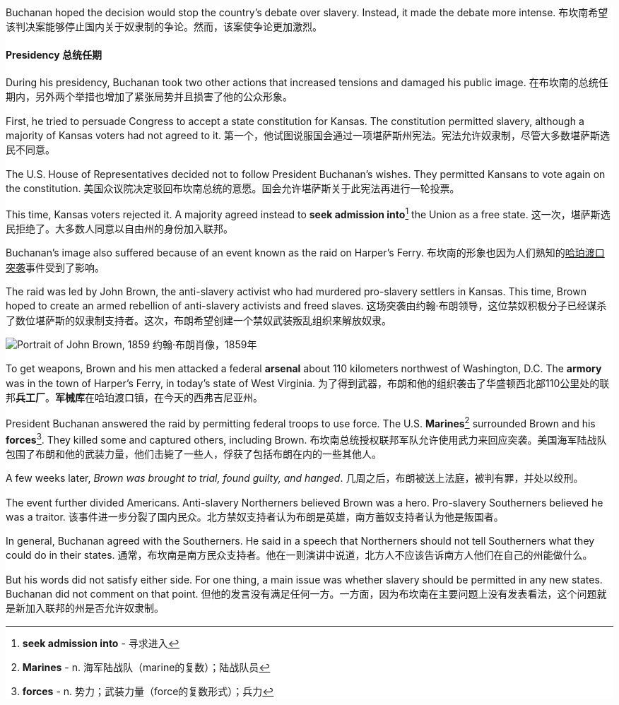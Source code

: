 Buchanan hoped the decision would stop the country’s debate over slavery. Instead, it made the debate more intense.
布坎南希望该判决案能够停止国内关于奴隶制的争论。然而，该案使争论更加激烈。

#### Presidency 总统任期

During his presidency, Buchanan took two other actions that increased tensions and damaged his public image.
在布坎南的总统任期内，另外两个举措也增加了紧张局势并且损害了他的公众形象。

First, he tried to persuade Congress to accept a state constitution for Kansas. The constitution permitted slavery, although a majority of Kansas voters had not agreed to it.
第一个，他试图说服国会通过一项堪萨斯州宪法。宪法允许奴隶制，尽管大多数堪萨斯选民不同意。

The U.S. House of Representatives decided not to follow President Buchanan’s wishes. They permitted Kansans to vote again on the constitution.
美国众议院决定驳回布坎南总统的意愿。国会允许堪萨斯关于此宪法再进行一轮投票。

This time, Kansas voters rejected it. A majority agreed instead to **seek admission into**[^5] the Union as a free state.
这一次，堪萨斯选民拒绝了。大多数人同意以自由州的身份加入联邦。

[^5]: **seek admission into** - 寻求进入

Buchanan’s image also suffered because of an event known as the raid on Harper’s Ferry.
布坎南的形象也因为人们熟知的[哈珀渡口突袭](https://en.wikipedia.org/wiki/John_Brown%27s_raid_on_Harpers_Ferry)事件受到了影响。

The raid was led by John Brown, the anti-slavery activist who had murdered pro-slavery settlers in Kansas. This time, Brown hoped to create an armed rebellion of anti-slavery activists and freed slaves.
这场突袭由约翰·布朗领导，这位禁奴积极分子已经谋杀了数位堪萨斯的奴隶制支持者。这次，布朗希望创建一个禁奴武装叛乱组织来解放奴隶。

![Portrait of John Brown, 1859 约翰·布朗肖像，1859年](https://upload-images.jianshu.io/upload_images/1833627-9beb449c1622eb33.png?imageMogr2/auto-orient/strip%7CimageView2/2/w/1240)

To get weapons, Brown and his men attacked a federal **arsenal** about 110 kilometers northwest of Washington, D.C. The **armory** was in the town of Harper’s Ferry, in today’s state of West Virginia.
为了得到武器，布朗和他的组织袭击了华盛顿西北部110公里处的联邦**兵工厂**。**军械库**在哈珀渡口镇，在今天的西弗吉尼亚州。

President Buchanan answered the raid by permitting federal troops to use force. The U.S. **Marines**[^6] surrounded Brown and his **forces**[^7]. They killed some and captured others, including Brown.
布坎南总统授权联邦军队允许使用武力来回应突袭。美国海军陆战队包围了布朗和他的武装力量，他们击毙了一些人，俘获了包括布朗在内的一些其他人。

[^6]: **Marines** - n. 海军陆战队（marine的复数）；陆战队员

[^7]: **forces** - n. 势力；武装力量（force的复数形式）；兵力
  
A few weeks later, *Brown was brought to trial, found guilty, and hanged*.
几周之后，布朗被送上法庭，被判有罪，并处以绞刑。

The event further divided Americans. Anti-slavery Northerners believed Brown was a hero. Pro-slavery Southerners believed he was a traitor.
该事件进一步分裂了国内民众。北方禁奴支持者认为布朗是英雄，南方蓄奴支持者认为他是叛国者。

In general, Buchanan agreed with the Southerners. He said in a speech that Northerners should not tell Southerners what they could do in their states.
通常，布坎南是南方民众支持者。他在一则演讲中说道，北方人不应该告诉南方人他们在自己的州能做什么。

But his words did not satisfy either side. For one thing, a main issue was whether slavery should be permitted in any new states. Buchanan did not comment on that point.
但他的发言没有满足任何一方。一方面，因为布坎南在主要问题上没有发表看法，这个问题就是新加入联邦的州是否允许奴隶制。


[^4]: **clash over** - 对...有冲突；对...持不同意见
[^8]: **blamed for** - 把....归咎于；因...责怪
[^1]: **dramatic** - *adj.* greatly affecting people's emotions - 戏剧的；急剧的；引人注目的
[^2]: **inaugural** - *adj.* happening as part of an official ceremony or celebration when someone (such as a newly elected official) begins an important job - 开幕的；就任的，就职的
[^3]: **secede** - *v.* to separate from a nation or state and become independent - 脱离